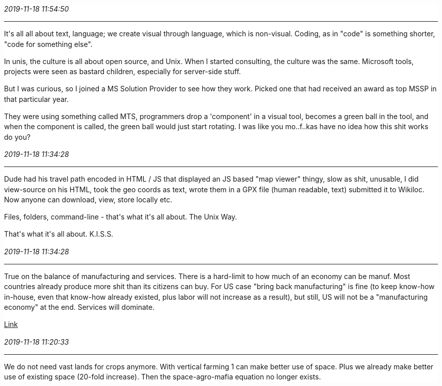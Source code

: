 *2019-11-18 11:54:50*

---

It's all all about text, language; we create visual through language,
which is non-visual. Coding, as in "code" is something shorter, "code
for something else".

In unis, the culture is all about open source, and Unix. When I
started consulting, the culture was the same. Microsoft tools,
projects were seen as bastard children, especially for server-side
stuff.

But I was curious, so I joined a MS Solution Provider to see how they
work. Picked one that had received an award as top MSSP in that
particular year.

They were using something called MTS, programmers drop a 'component'
in a visual tool, becomes a green ball in the tool, and when the
component is called, the green ball would just start rotating. I was
like you mo..f..kas have no idea how this shit works do you?

*2019-11-18 11:34:28*

---

Dude had his travel path encoded in HTML / JS that displayed an JS
based "map viewer" thingy, slow as shit, unusable, I did view-source
on his HTML, took the geo coords as text, wrote them in a GPX file
(human readable, text) submitted it to Wikiloc. Now anyone can
download, view, store locally etc.

Files, folders, command-line - that's what it's all about. The Unix
Way.

That's what it's all about. K.I.S.S.

*2019-11-18 11:34:28*

---

True on the balance of manufacturing and services. There is a
hard-limit to how much of an economy can be manuf. Most countries
already produce more shit than its citizens can buy. For US case
"bring back manufacturing" is fine (to keep know-how in-house, even
that know-how already existed, plus labor will not increase as a
result), but still, US will not be a "manufacturing economy" at the
end. Services will dominate.

[Link](https://youtu.be/Qc3ZFuUHXsU?t=766)

*2019-11-18 11:20:33*

---

We do not need vast lands for crops anymore. With vertical farming 1
can make better use of space. Plus we already make better use of
existing space (20-fold increase). Then the space-agro-mafia equation
no longer exists.
